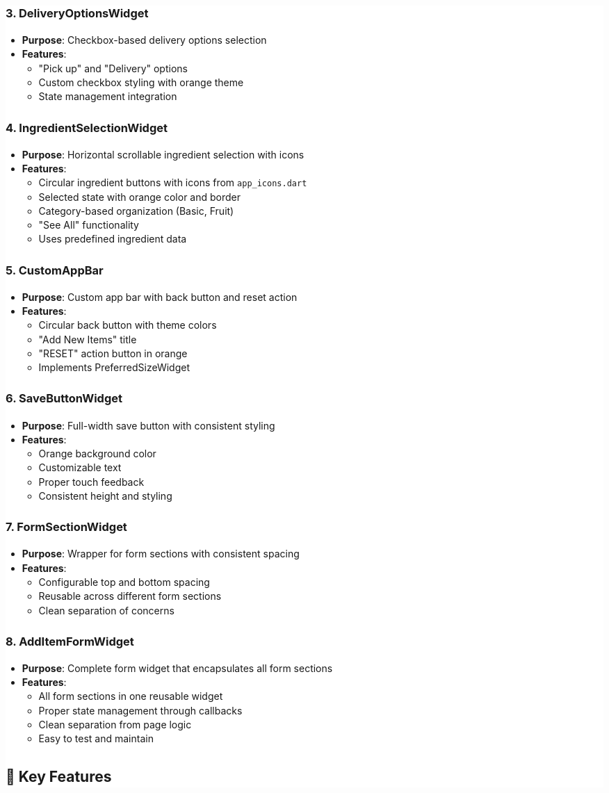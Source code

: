 ### 3. DeliveryOptionsWidget
- **Purpose**: Checkbox-based delivery options selection
- **Features**:
  - "Pick up" and "Delivery" options
  - Custom checkbox styling with orange theme
  - State management integration

### 4. IngredientSelectionWidget
- **Purpose**: Horizontal scrollable ingredient selection with icons
- **Features**:
  - Circular ingredient buttons with icons from `app_icons.dart`
  - Selected state with orange color and border
  - Category-based organization (Basic, Fruit)
  - "See All" functionality
  - Uses predefined ingredient data

### 5. CustomAppBar
- **Purpose**: Custom app bar with back button and reset action
- **Features**:
  - Circular back button with theme colors
  - "Add New Items" title
  - "RESET" action button in orange
  - Implements PreferredSizeWidget

### 6. SaveButtonWidget
- **Purpose**: Full-width save button with consistent styling
- **Features**:
  - Orange background color
  - Customizable text
  - Proper touch feedback
  - Consistent height and styling

### 7. FormSectionWidget
- **Purpose**: Wrapper for form sections with consistent spacing
- **Features**:
  - Configurable top and bottom spacing
  - Reusable across different form sections
  - Clean separation of concerns

### 8. AddItemFormWidget
- **Purpose**: Complete form widget that encapsulates all form sections
- **Features**:
  - All form sections in one reusable widget
  - Proper state management through callbacks
  - Clean separation from page logic
  - Easy to test and maintain

## 🎯 Key Features
